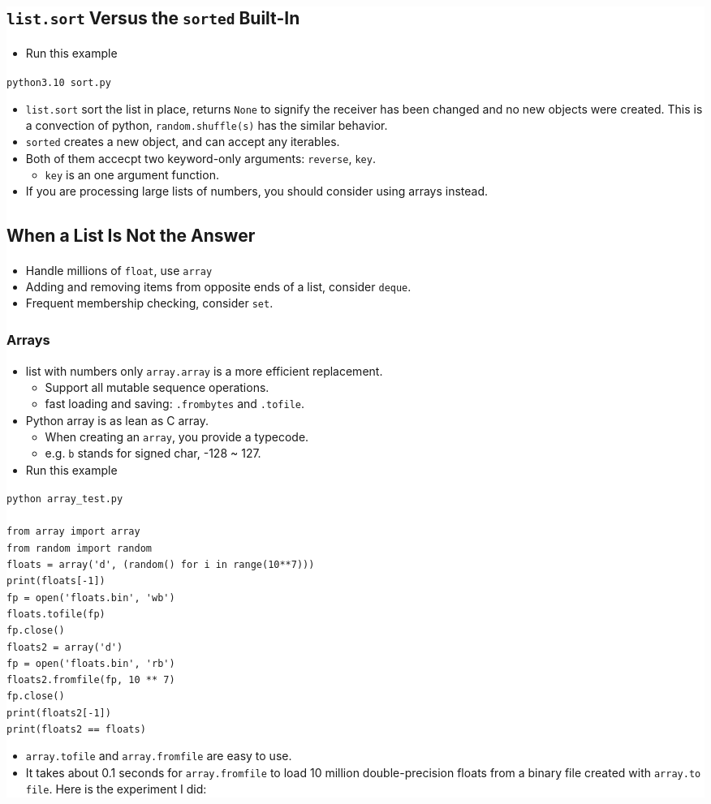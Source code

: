 ## `list.sort` Versus the `sorted` Built-In

* Run this example

```
python3.10 sort.py
```

* `list.sort` sort the list in place, returns `None` to signify the
  receiver has been changed and no new objects were created. This is a convection of python, `random.shuffle(s)` has the similar behavior.
* `sorted` creates a new object, and can accept any iterables.
* Both of them accecpt two keyword-only arguments: `reverse`, `key`.
    * `key` is an one argument function.
* If you are processing large lists of numbers, you should consider using arrays instead.

## When a List Is Not the Answer

* Handle millions of `float`, use `array`
* Adding and removing items from opposite ends of a list, consider `deque`.
* Frequent membership checking, consider `set`.

### Arrays

* list with numbers only `array.array` is a more efficient replacement.
    * Support all mutable sequence operations.
    * fast loading and saving: `.frombytes` and `.tofile`.
* Python array is as lean as C array.
    * When creating an `array`, you provide a typecode.
    * e.g. `b` stands for signed char, -128 ~ 127.
* Run this example

```py3
python array_test.py

from array import array
from random import random
floats = array('d', (random() for i in range(10**7)))
print(floats[-1])
fp = open('floats.bin', 'wb')
floats.tofile(fp)
fp.close()
floats2 = array('d')
fp = open('floats.bin', 'rb')
floats2.fromfile(fp, 10 ** 7)
fp.close()
print(floats2[-1])
print(floats2 == floats)

```

* `array.tofile` and `array.fromfile` are easy to use.
* It takes about 0.1 seconds for `array.fromfile` to load 10 million double-precision floats from a binary file created with `array.tofile`. Here is the experiment I did:
